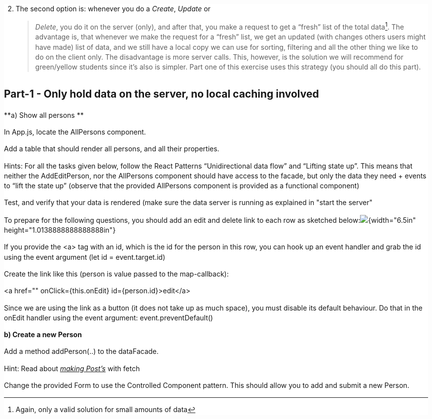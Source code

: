 2.  The second option is: whenever you do a *Create*, *Update* or
    > *Delete*, you do it on the server (only), and after that, you make
    > a request to get a “fresh” list of the total data[^2]. The
    > advantage is, that whenever we make the request for a “fresh”
    > list, we get an updated (with changes others users might
    > have made) list of data, and we still have a local copy we can use
    > for sorting, filtering and all the other thing we like to do on
    > the client only. The disadvantage is more server calls. This,
    > however, is the solution we will recommend for green/yellow
    > students since it’s also is simpler. Part one of this exercise
    > uses this strategy (you should all do this part).

Part-1 - Only hold data on the server, no local caching involved
----------------------------------------------------------------

**a) Show all persons **

In App.js, locate the AllPersons component.

Add a table that should render all persons, and all their properties.

Hints: For all the tasks given below, follow the React Patterns
“Unidirectional data flow” and “Lifting state up”. This means that
neither the AddEditPerson, nor the AllPersons component should have
access to the facade, but only the data they need + events to “lift the
state up” (observe that the provided AllPersons component is provided as
a functional component)

Test, and verify that your data is rendered (make sure the data server
is running as explained in "start the server"

To prepare for the following questions, you should add an edit and
delete link to each row as sketched
below:![](media/image2.png){width="6.5in" height="1.0138888888888888in"}

If you provide the &lt;a&gt; tag with an id, which is the id for the
person in this row, you can hook up an event handler and grab the id
using the event argument (let id = event.target.id)

Create the link like this (person is value passed to the map-callback):

&lt;a href="" onClick={this.onEdit} id={person.id}&gt;edit&lt;/a&gt;

Since we are using the link as a button (it does not take up as much
space), you must disable its default behaviour. Do that in the onEdit
handler using the event argument: event.preventDefault()

**b) Create a new Person**

Add a method addPerson(..) to the dataFacade.

Hint: Read about [*making
Post’s*](https://docs.google.com/document/d/1hF9P65v_AJKCjol_gFkm3oZ1eVTuOKc15V6pcb3iFa8/edit?usp=sharing)
with fetch

Change the provided Form to use the Controlled Component pattern. This
should allow you to add and submit a new Person.


[^1]: Only for small amounts of data. When data grows, we need other
[^2]: Again, only a valid solution for small amounts of data